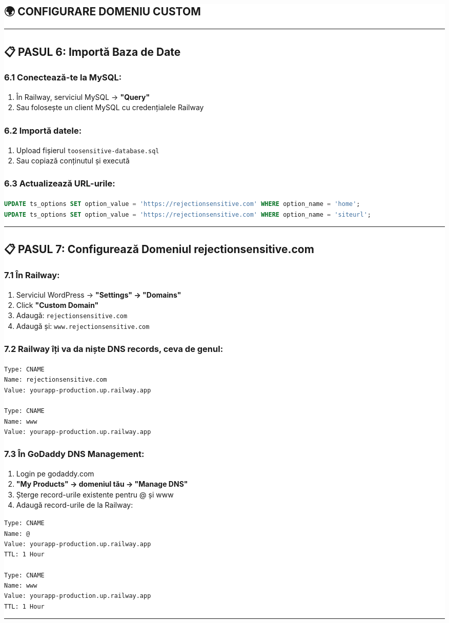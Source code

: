 ## 🌍 CONFIGURARE DOMENIU CUSTOM

---

## 📋 PASUL 6: Importă Baza de Date

### 6.1 Conectează-te la MySQL:
1. În Railway, serviciul MySQL → **"Query"**
2. Sau folosește un client MySQL cu credențialele Railway

### 6.2 Importă datele:
1. Upload fișierul `toosensitive-database.sql`
2. Sau copiază conținutul și execută

### 6.3 Actualizează URL-urile:
```sql
UPDATE ts_options SET option_value = 'https://rejectionsensitive.com' WHERE option_name = 'home';
UPDATE ts_options SET option_value = 'https://rejectionsensitive.com' WHERE option_name = 'siteurl';
```

---

## 📋 PASUL 7: Configurează Domeniul rejectionsensitive.com

### 7.1 În Railway:
1. Serviciul WordPress → **"Settings" → "Domains"**
2. Click **"Custom Domain"**
3. Adaugă: `rejectionsensitive.com`
4. Adaugă și: `www.rejectionsensitive.com`

### 7.2 Railway îți va da niște DNS records, ceva de genul:
```
Type: CNAME
Name: rejectionsensitive.com
Value: yourapp-production.up.railway.app

Type: CNAME  
Name: www
Value: yourapp-production.up.railway.app
```

### 7.3 În GoDaddy DNS Management:
1. Login pe godaddy.com
2. **"My Products" → domeniul tău → "Manage DNS"**
3. Șterge record-urile existente pentru @ și www
4. Adaugă record-urile de la Railway:

```
Type: CNAME
Name: @
Value: yourapp-production.up.railway.app
TTL: 1 Hour

Type: CNAME
Name: www  
Value: yourapp-production.up.railway.app
TTL: 1 Hour
```

---